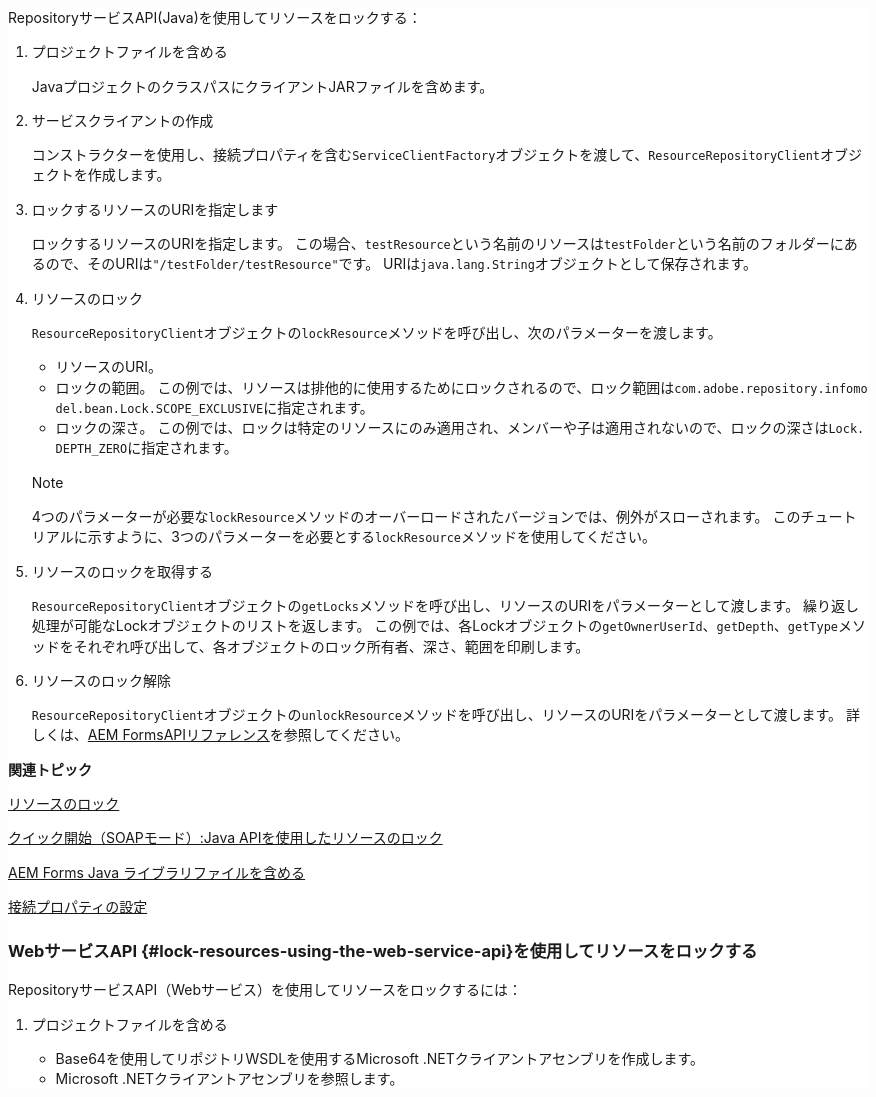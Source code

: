 RepositoryサービスAPI(Java)を使用してリソースをロックする：

1. プロジェクトファイルを含める

   JavaプロジェクトのクラスパスにクライアントJARファイルを含めます。

1. サービスクライアントの作成

   コンストラクターを使用し、接続プロパティを含む`ServiceClientFactory`オブジェクトを渡して、`ResourceRepositoryClient`オブジェクトを作成します。

1. ロックするリソースのURIを指定します

   ロックするリソースのURIを指定します。 この場合、`testResource`という名前のリソースは`testFolder`という名前のフォルダーにあるので、そのURIは`"/testFolder/testResource"`です。 URIは`java.lang.String`オブジェクトとして保存されます。

1. リソースのロック

   `ResourceRepositoryClient`オブジェクトの`lockResource`メソッドを呼び出し、次のパラメーターを渡します。

   * リソースのURI。
   * ロックの範囲。 この例では、リソースは排他的に使用するためにロックされるので、ロック範囲は`com.adobe.repository.infomodel.bean.Lock.SCOPE_EXCLUSIVE`に指定されます。
   * ロックの深さ。 この例では、ロックは特定のリソースにのみ適用され、メンバーや子は適用されないので、ロックの深さは`Lock.DEPTH_ZERO`に指定されます。

   >[!NOTE]
   >
   >4つのパラメーターが必要な`lockResource`メソッドのオーバーロードされたバージョンでは、例外がスローされます。 このチュートリアルに示すように、3つのパラメーターを必要とする`lockResource`メソッドを使用してください。

1. リソースのロックを取得する

   `ResourceRepositoryClient`オブジェクトの`getLocks`メソッドを呼び出し、リソースのURIをパラメーターとして渡します。 繰り返し処理が可能なLockオブジェクトのリストを返します。 この例では、各Lockオブジェクトの`getOwnerUserId`、`getDepth`、`getType`メソッドをそれぞれ呼び出して、各オブジェクトのロック所有者、深さ、範囲を印刷します。

1. リソースのロック解除

   `ResourceRepositoryClient`オブジェクトの`unlockResource`メソッドを呼び出し、リソースのURIをパラメーターとして渡します。 詳しくは、[AEM FormsAPIリファレンス](https://www.adobe.com/go/learn_aemforms_javadocs_63_en)を参照してください。

**関連トピック**

[リソースのロック](aem-forms-repository.md#locking-resources)

[クイック開始（SOAPモード）:Java APIを使用したリソースのロック](/help/forms/developing/repository-service-api-quick-starts.md#quick-start-soap-mode-locking-a-resource-using-the-java-api)

[AEM Forms Java ライブラリファイルを含める](/help/forms/developing/invoking-aem-forms-using-java.md#including-aem-forms-java-library-files)

[接続プロパティの設定](/help/forms/developing/invoking-aem-forms-using-java.md#setting-connection-properties)

### WebサービスAPI {#lock-resources-using-the-web-service-api}を使用してリソースをロックする

RepositoryサービスAPI（Webサービス）を使用してリソースをロックするには：

1. プロジェクトファイルを含める

   * Base64を使用してリポジトリWSDLを使用するMicrosoft .NETクライアントアセンブリを作成します。
   * Microsoft .NETクライアントアセンブリを参照します。
